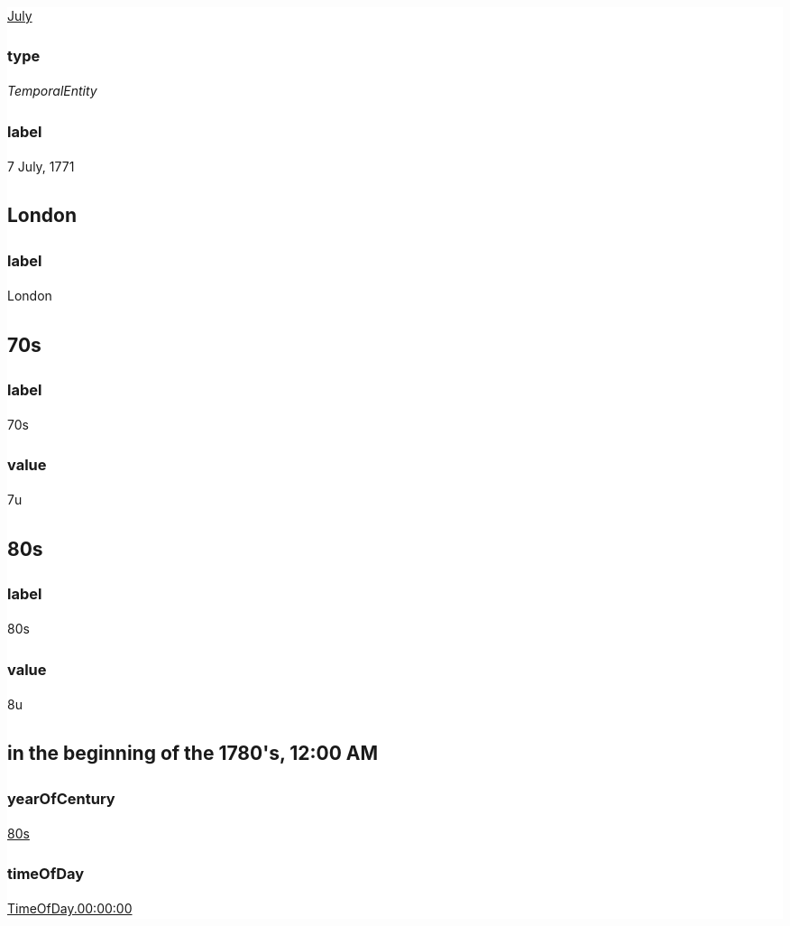 
[July](#July)

### type


*TemporalEntity*

### label


7 July, 1771

## London

### label


London

## 70s

### label


70s

### value


7u

## 80s

### label


80s

### value


8u

## in the beginning of the 1780's, 12:00 AM

### yearOfCentury


[80s](#80s)

### timeOfDay


[TimeOfDay.00:00:00](#TimeOfDay.00-00-00)

